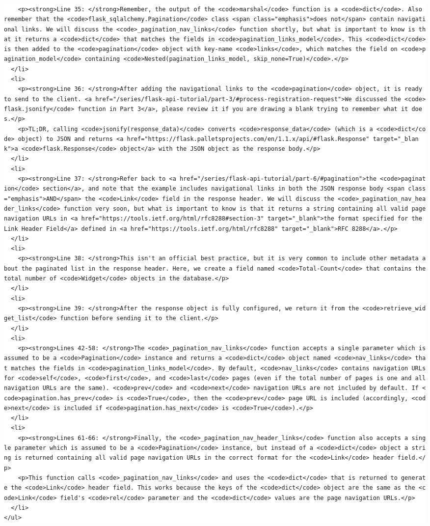         <p><strong>Line 35: </strong>Remember, the output of the <code>marshal</code> function is a <code>dict</code>. Also remember that the <code>flask_sqlalchemy.Pagination</code> class <span class="emphasis">does not</span> contain navigational links. We will discuss the <code>_pagination_nav_links</code> function shortly, but what is important to know is that it returns a <code>dict</code> that matches the fields in <code>pagination_links_model</code>. This <code>dict</code> is then added to the <code>pagination</code> object with key-name <code>links</code>, which matches the field on <code>pagination_model</code> containing <code>Nested(pagination_links_model, skip_none=True)</code>.</p>
      </li>
      <li>
        <p><strong>Line 36: </strong>After adding the navigational links to the <code>pagination</code> object, it is ready to send to the client. <a href="/series/flask-api-tutorial/part-3/#process-registration-request">We discussed the <code>flask.jsonify</code> function in Part 3</a>, please review it if you are drawing a blank trying to remember what it does.</p>
        <p>TL;DR, calling <code>jsonify(response_data)</code> converts <code>response_data</code> (which is a <code>dict</code> object) to JSON and returns <a href="https://flask.palletsprojects.com/en/1.1.x/api/#flask.Response" target="_blank">a <code>flask.Response</code> object</a> with the JSON object as the response body.</p>
      </li>
      <li>
        <p><strong>Line 37: </strong>Refer back to <a href="/series/flask-api-tutorial/part-6/#pagination">the <code>pagination</code> section</a>, and note that the example includes navigational links in both the JSON response body <span class="emphasis">AND</span> the <code>Link</code> field in the response header. We will discuss the <code>_pagination_nav_header_links</code> function very soon, but what is important to know is that it returns a string containing all valid page navigation URLs in <a href="https://tools.ietf.org/html/rfc8288#section-3" target="_blank">the format specified for the Link Header Field</a> defined in <a href="https://tools.ietf.org/html/rfc8288" target="_blank">RFC 8288</a>.</p>
      </li>
      <li>
        <p><strong>Line 38: </strong>This isn't an official best practice, but it is very common to include other metadata about the paginated list in the response header. Here, we create a field named <code>Total-Count</code> that contains the total number of <code>Widget</code> objects in the database.</p>
      </li>
      <li>
        <p><strong>Line 39: </strong>After the response object is fully configured, we return it from the <code>retrieve_widget_list</code> function before sending it to the client.</p>
      </li>
      <li>
        <p><strong>Lines 42-58: </strong>The <code>_pagination_nav_links</code> function accepts a single parameter which is assumed to be a <code>Pagination</code> instance and returns a <code>dict</code> object named <code>nav_links</code> that matches the fields in <code>pagination_links_model</code>. By default, <code>nav_links</code> contains navigation URLs for <code>self</code>, <code>first</code>, and <code>last</code> pages (even if the total number of pages is one and all navigation URLs are the same). <code>prev</code> and <code>next</code> navigation URLs are not included by default. If <code>pagination.has_prev</code> is <code>True</code>, then the <code>prev</code> page URL is included (accordingly, <code>next</code> is included if <code>pagination.has_next</code> is <code>True</code>).</p>
      </li>
      <li>
        <p><strong>Lines 61-66: </strong>Finally, the <code>_pagination_nav_header_links</code> function also accepts a single parameter which is assumed to be a <code>Pagination</code> instance, but instead of a <code>dict</code> object a string is returned containing all valid page navigation URLs in the correct format for the <code>Link</code> header field.</p>
        <p>This function calls <code>_pagination_nav_links</code> and uses the <code>dict</code> that is returned to generate the <code>Link</code> header field. This works because the keys of the <code>dict</code> object are the same as the <code>Link</code> field's <code>rel</code> parameter and the <code>dict</code> values are the page navigation URLs.</p>
      </li>
    </ul>
</div>

